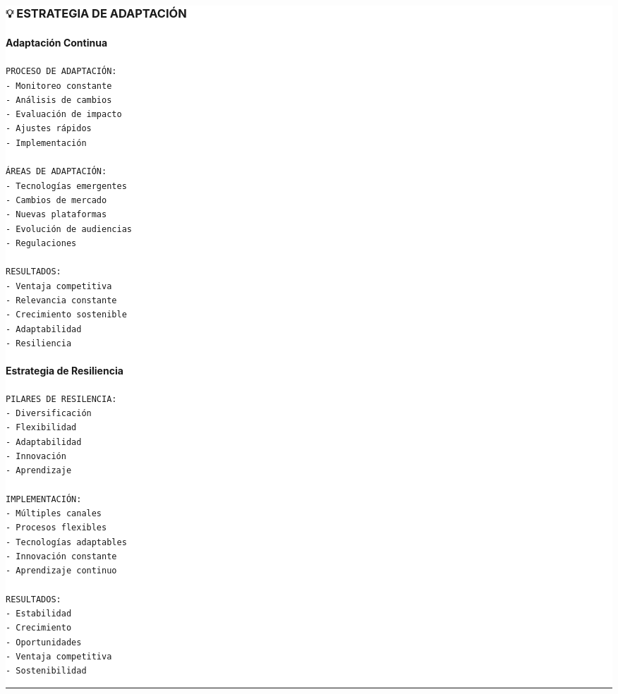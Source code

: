 
### 💡 ESTRATEGIA DE ADAPTACIÓN

#### **Adaptación Continua**
```
PROCESO DE ADAPTACIÓN:
- Monitoreo constante
- Análisis de cambios
- Evaluación de impacto
- Ajustes rápidos
- Implementación

ÁREAS DE ADAPTACIÓN:
- Tecnologías emergentes
- Cambios de mercado
- Nuevas plataformas
- Evolución de audiencias
- Regulaciones

RESULTADOS:
- Ventaja competitiva
- Relevancia constante
- Crecimiento sostenible
- Adaptabilidad
- Resiliencia
```

#### **Estrategia de Resiliencia**
```
PILARES DE RESILENCIA:
- Diversificación
- Flexibilidad
- Adaptabilidad
- Innovación
- Aprendizaje

IMPLEMENTACIÓN:
- Múltiples canales
- Procesos flexibles
- Tecnologías adaptables
- Innovación constante
- Aprendizaje continuo

RESULTADOS:
- Estabilidad
- Crecimiento
- Oportunidades
- Ventaja competitiva
- Sostenibilidad
```

---
